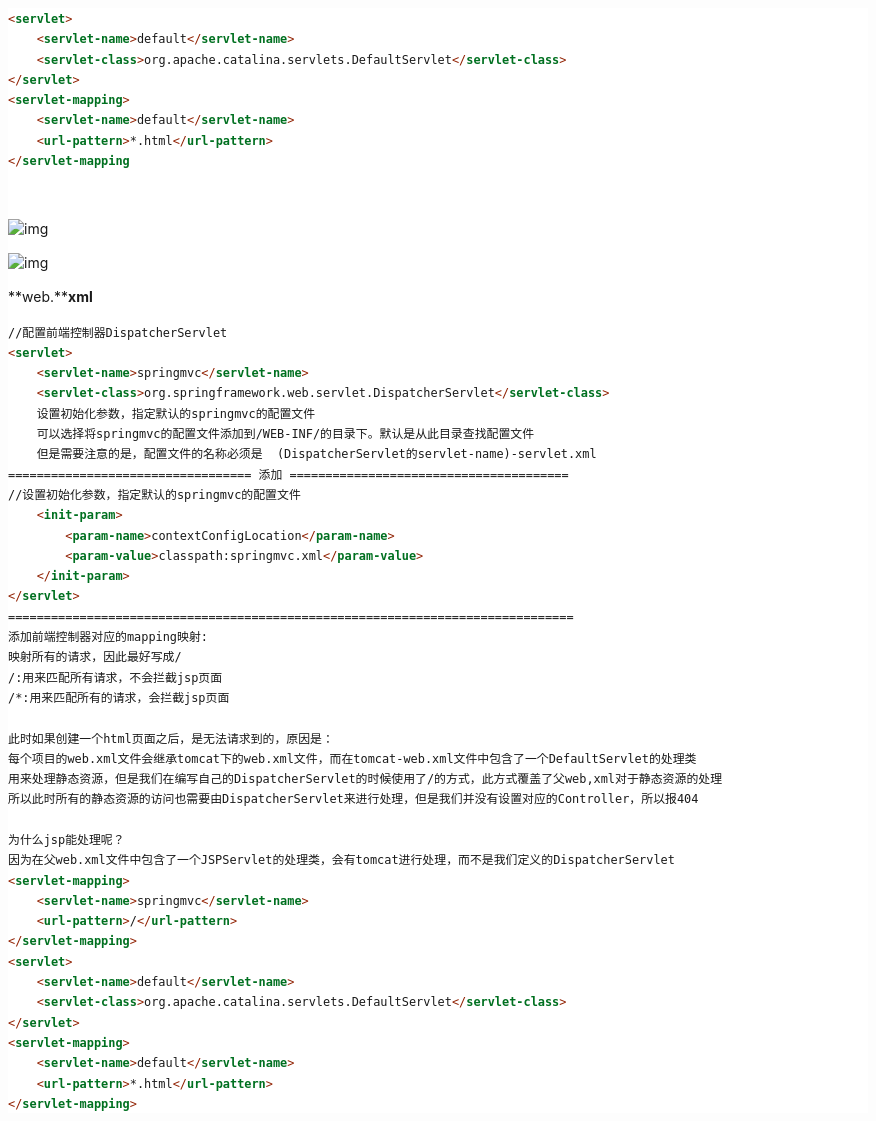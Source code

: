 ```html
<servlet>
    <servlet-name>default</servlet-name>
    <servlet-class>org.apache.catalina.servlets.DefaultServlet</servlet-class>
</servlet>
<servlet-mapping>
    <servlet-name>default</servlet-name>
    <url-pattern>*.html</url-pattern>
</servlet-mapping
```

![点击并拖拽以移动](data:image/gif;base64,R0lGODlhAQABAPABAP///wAAACH5BAEKAAAALAAAAAABAAEAAAICRAEAOw==)

![img](https://img-blog.csdnimg.cn/20200712122654832.png)![点击并拖拽以移动](data:image/gif;base64,R0lGODlhAQABAPABAP///wAAACH5BAEKAAAALAAAAAABAAEAAAICRAEAOw==)

![img](https://img-blog.csdnimg.cn/20200712122657552.png)![点击并拖拽以移动](data:image/gif;base64,R0lGODlhAQABAPABAP///wAAACH5BAEKAAAALAAAAAABAAEAAAICRAEAOw==)

**web.****xml**

```html
//配置前端控制器DispatcherServlet
<servlet>
    <servlet-name>springmvc</servlet-name>
    <servlet-class>org.springframework.web.servlet.DispatcherServlet</servlet-class>
    设置初始化参数，指定默认的springmvc的配置文件
    可以选择将springmvc的配置文件添加到/WEB-INF/的目录下。默认是从此目录查找配置文件
    但是需要注意的是，配置文件的名称必须是  (DispatcherServlet的servlet-name)-servlet.xml
================================== 添加 =======================================
//设置初始化参数，指定默认的springmvc的配置文件
    <init-param>
        <param-name>contextConfigLocation</param-name>
        <param-value>classpath:springmvc.xml</param-value>
    </init-param>
</servlet>
===============================================================================
添加前端控制器对应的mapping映射:
映射所有的请求，因此最好写成/ 
/:用来匹配所有请求，不会拦截jsp页面
/*:用来匹配所有的请求，会拦截jsp页面

此时如果创建一个html页面之后，是无法请求到的，原因是：
每个项目的web.xml文件会继承tomcat下的web.xml文件，而在tomcat-web.xml文件中包含了一个DefaultServlet的处理类
用来处理静态资源，但是我们在编写自己的DispatcherServlet的时候使用了/的方式，此方式覆盖了父web,xml对于静态资源的处理
所以此时所有的静态资源的访问也需要由DispatcherServlet来进行处理，但是我们并没有设置对应的Controller，所以报404

为什么jsp能处理呢？
因为在父web.xml文件中包含了一个JSPServlet的处理类，会有tomcat进行处理，而不是我们定义的DispatcherServlet
<servlet-mapping>
    <servlet-name>springmvc</servlet-name>
    <url-pattern>/</url-pattern>
</servlet-mapping>
<servlet>
    <servlet-name>default</servlet-name>
    <servlet-class>org.apache.catalina.servlets.DefaultServlet</servlet-class>
</servlet>
<servlet-mapping>
    <servlet-name>default</servlet-name>
    <url-pattern>*.html</url-pattern>
</servlet-mapping>
```
